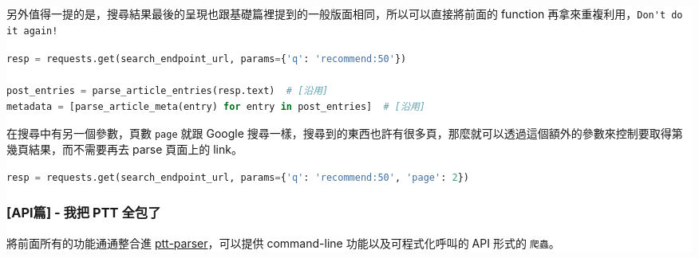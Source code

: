 
另外值得一提的是，搜尋結果最後的呈現也跟基礎篇裡提到的一般版面相同，所以可以直接將前面的 function 再拿來重複利用，`Don't do it again!`

```python
resp = requests.get(search_endpoint_url, params={'q': 'recommend:50'})

post_entries = parse_article_entries(resp.text)  # [沿用]
metadata = [parse_article_meta(entry) for entry in post_entries]  # [沿用]
```

在搜尋中有另一個參數，頁數 `page` 就跟 Google 搜尋一樣，搜尋到的東西也許有很多頁，那麼就可以透過這個額外的參數來控制要取得第幾頁結果，而不需要再去 parse 頁面上的 link。

```python
resp = requests.get(search_endpoint_url, params={'q': 'recommend:50', 'page': 2})
```


<h3 id="package">[API篇] - 我把 PTT 全包了</h3>

將前面所有的功能通通整合進 [ptt-parser](ptt-parser)，可以提供 command-line 功能以及可程式化呼叫的 API 形式的 `爬蟲`。
